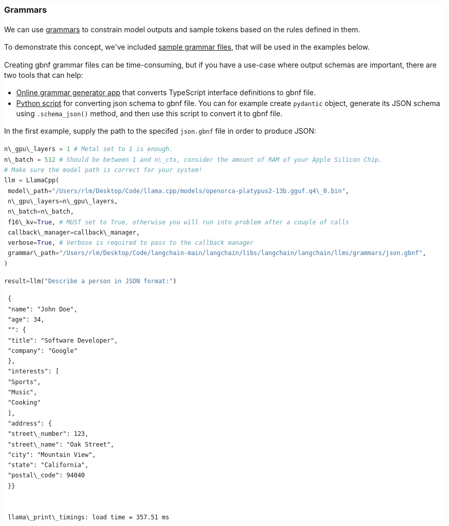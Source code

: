 ### Grammars[​](#grammars "Direct link to Grammars")

We can use [grammars](https://github.com/ggerganov/llama.cpp/blob/master/grammars/README.md) to constrain model outputs and sample tokens based on the rules defined in them.

To demonstrate this concept, we've included [sample grammar files](https://github.com/langchain-ai/langchain/tree/master/libs/langchain/langchain/llms/grammars), that will be used in the examples below.

Creating gbnf grammar files can be time-consuming, but if you have a use-case where output schemas are important, there are two tools that can help:

- [Online grammar generator app](https://grammar.intrinsiclabs.ai/) that converts TypeScript interface definitions to gbnf file.
- [Python script](https://github.com/ggerganov/llama.cpp/blob/master/examples/json-schema-to-grammar.py) for converting json schema to gbnf file. You can for example create `pydantic` object, generate its JSON schema using `.schema_json()` method, and then use this script to convert it to gbnf file.

In the first example, supply the path to the specifed `json.gbnf` file in order to produce JSON:

```python
n\_gpu\_layers = 1 # Metal set to 1 is enough.  
n\_batch = 512 # Should be between 1 and n\_ctx, consider the amount of RAM of your Apple Silicon Chip.  
# Make sure the model path is correct for your system!  
llm = LlamaCpp(  
 model\_path="/Users/rlm/Desktop/Code/llama.cpp/models/openorca-platypus2-13b.gguf.q4\_0.bin",  
 n\_gpu\_layers=n\_gpu\_layers,  
 n\_batch=n\_batch,  
 f16\_kv=True, # MUST set to True, otherwise you will run into problem after a couple of calls  
 callback\_manager=callback\_manager,  
 verbose=True, # Verbose is required to pass to the callback manager  
 grammar\_path="/Users/rlm/Desktop/Code/langchain-main/langchain/libs/langchain/langchain/llms/grammars/json.gbnf",  
)  

```

```python
result=llm("Describe a person in JSON format:")  

```

```text
 {  
 "name": "John Doe",  
 "age": 34,  
 "": {  
 "title": "Software Developer",  
 "company": "Google"  
 },  
 "interests": [  
 "Sports",  
 "Music",  
 "Cooking"  
 ],  
 "address": {  
 "street\_number": 123,  
 "street\_name": "Oak Street",  
 "city": "Mountain View",  
 "state": "California",  
 "postal\_code": 94040  
 }}  
  
   
 llama\_print\_timings: load time = 357.51 ms  
```
